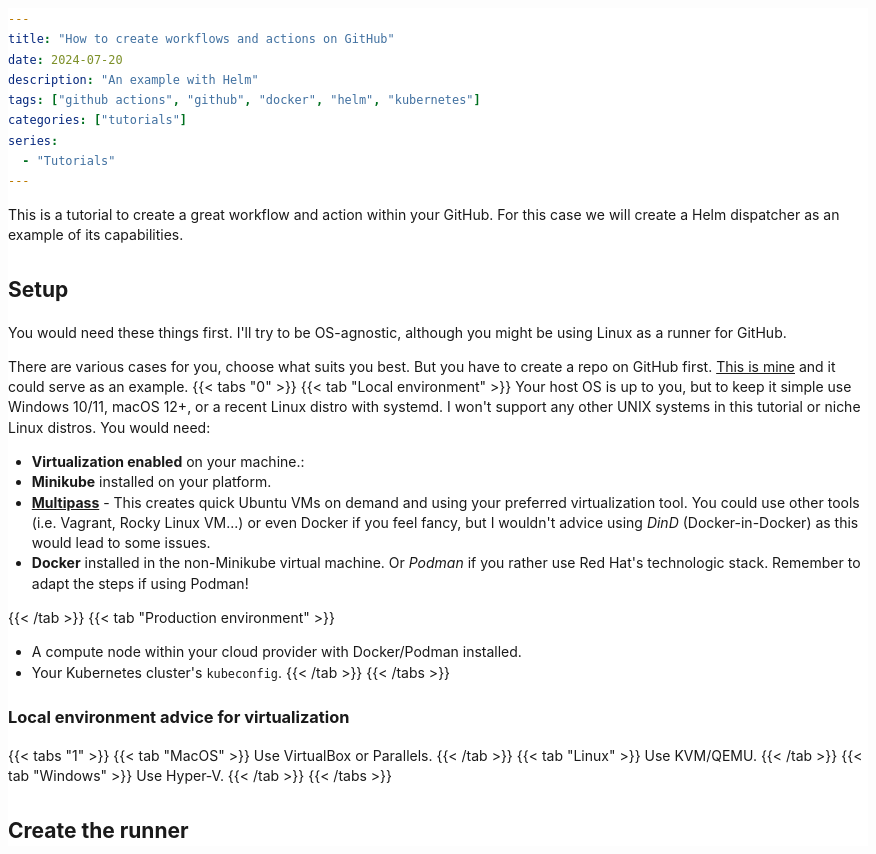 ```yaml
---
title: "How to create workflows and actions on GitHub"
date: 2024-07-20
description: "An example with Helm"
tags: ["github actions", "github", "docker", "helm", "kubernetes"]
categories: ["tutorials"]
series:
  - "Tutorials"
---
```


This is a tutorial to create a great workflow and action within your GitHub. For this case we will create a Helm dispatcher as an example of its capabilities.

## Setup

You would need these things first. I'll try to be OS-agnostic, although you might be using Linux as a runner for GitHub.

There are various cases for you, choose what suits you best. But you have to create a repo on GitHub first. [This is mine](https://github.com/Suzamax/helm-action/) and it could serve as an example.
{{< tabs "0" >}}
{{< tab "Local environment" >}}
Your host OS is up to you, but to keep it simple use Windows 10/11, macOS 12+, or a recent Linux distro with systemd. I won't support any other UNIX systems in this tutorial or niche Linux distros. You would need:

- **Virtualization enabled** on your machine.:
- **Minikube** installed on your platform.
- **[Multipass](https://multipass.run/)** - This creates quick Ubuntu VMs on demand and using your preferred virtualization tool. You could use other tools (i.e. Vagrant, Rocky Linux VM...) or even Docker if you feel fancy, but I wouldn't advice using _DinD_ (Docker-in-Docker) as this would lead to some issues.
- **Docker** installed in the non-Minikube virtual machine. Or _Podman_ if you rather use Red Hat's technologic stack. Remember to adapt the steps if using Podman!

{{< /tab >}}
{{< tab "Production environment" >}}

- A compute node within your cloud provider with Docker/Podman installed.
- Your Kubernetes cluster's `kubeconfig`. {{< /tab >}}
  {{< /tabs >}}

### Local environment advice for virtualization

{{< tabs "1" >}}
{{< tab "MacOS" >}} Use VirtualBox or Parallels.
{{< /tab >}}
{{< tab "Linux" >}} Use KVM/QEMU. {{< /tab >}}
{{< tab "Windows" >}} Use Hyper-V. {{< /tab >}}
{{< /tabs >}}

## Create the runner
